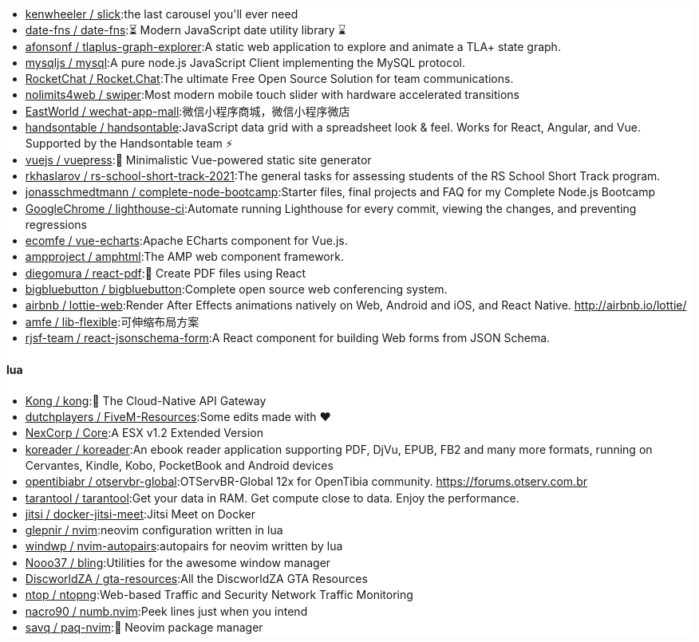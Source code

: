 * [kenwheeler / slick](https://github.com/kenwheeler/slick):the last carousel you'll ever need
* [date-fns / date-fns](https://github.com/date-fns/date-fns):⏳
Modern JavaScript date utility library
⌛️
* [afonsonf / tlaplus-graph-explorer](https://github.com/afonsonf/tlaplus-graph-explorer):A static web application to explore and animate a TLA+ state graph.
* [mysqljs / mysql](https://github.com/mysqljs/mysql):A pure node.js JavaScript Client implementing the MySQL protocol.
* [RocketChat / Rocket.Chat](https://github.com/RocketChat/Rocket.Chat):The ultimate Free Open Source Solution for team communications.
* [nolimits4web / swiper](https://github.com/nolimits4web/swiper):Most modern mobile touch slider with hardware accelerated transitions
* [EastWorld / wechat-app-mall](https://github.com/EastWorld/wechat-app-mall):微信小程序商城，微信小程序微店
* [handsontable / handsontable](https://github.com/handsontable/handsontable):JavaScript data grid with a spreadsheet look & feel. Works for React, Angular, and Vue. Supported by the Handsontable team
⚡
* [vuejs / vuepress](https://github.com/vuejs/vuepress):📝
Minimalistic Vue-powered static site generator
* [rkhaslarov / rs-school-short-track-2021](https://github.com/rkhaslarov/rs-school-short-track-2021):The general tasks for assessing students of the RS School Short Track program.
* [jonasschmedtmann / complete-node-bootcamp](https://github.com/jonasschmedtmann/complete-node-bootcamp):Starter files, final projects and FAQ for my Complete Node.js Bootcamp
* [GoogleChrome / lighthouse-ci](https://github.com/GoogleChrome/lighthouse-ci):Automate running Lighthouse for every commit, viewing the changes, and preventing regressions
* [ecomfe / vue-echarts](https://github.com/ecomfe/vue-echarts):Apache ECharts component for Vue.js.
* [ampproject / amphtml](https://github.com/ampproject/amphtml):The AMP web component framework.
* [diegomura / react-pdf](https://github.com/diegomura/react-pdf):📄
Create PDF files using React
* [bigbluebutton / bigbluebutton](https://github.com/bigbluebutton/bigbluebutton):Complete open source web conferencing system.
* [airbnb / lottie-web](https://github.com/airbnb/lottie-web):Render After Effects animations natively on Web, Android and iOS, and React Native. http://airbnb.io/lottie/
* [amfe / lib-flexible](https://github.com/amfe/lib-flexible):可伸缩布局方案
* [rjsf-team / react-jsonschema-form](https://github.com/rjsf-team/react-jsonschema-form):A React component for building Web forms from JSON Schema.

#### lua
* [Kong / kong](https://github.com/Kong/kong):🦍
The Cloud-Native API Gateway
* [dutchplayers / FiveM-Resources](https://github.com/dutchplayers/FiveM-Resources):Some edits made with
❤️
* [NexCorp / Core](https://github.com/NexCorp/Core):A ESX v1.2 Extended Version
* [koreader / koreader](https://github.com/koreader/koreader):An ebook reader application supporting PDF, DjVu, EPUB, FB2 and many more formats, running on Cervantes, Kindle, Kobo, PocketBook and Android devices
* [opentibiabr / otservbr-global](https://github.com/opentibiabr/otservbr-global):OTServBR-Global 12x for OpenTibia community. https://forums.otserv.com.br
* [tarantool / tarantool](https://github.com/tarantool/tarantool):Get your data in RAM. Get compute close to data. Enjoy the performance.
* [jitsi / docker-jitsi-meet](https://github.com/jitsi/docker-jitsi-meet):Jitsi Meet on Docker
* [glepnir / nvim](https://github.com/glepnir/nvim):neovim configuration written in lua
* [windwp / nvim-autopairs](https://github.com/windwp/nvim-autopairs):autopairs for neovim written by lua
* [Nooo37 / bling](https://github.com/Nooo37/bling):Utilities for the awesome window manager
* [DiscworldZA / gta-resources](https://github.com/DiscworldZA/gta-resources):All the DiscworldZA GTA Resources
* [ntop / ntopng](https://github.com/ntop/ntopng):Web-based Traffic and Security Network Traffic Monitoring
* [nacro90 / numb.nvim](https://github.com/nacro90/numb.nvim):Peek lines just when you intend
* [savq / paq-nvim](https://github.com/savq/paq-nvim):🌚
Neovim package manager